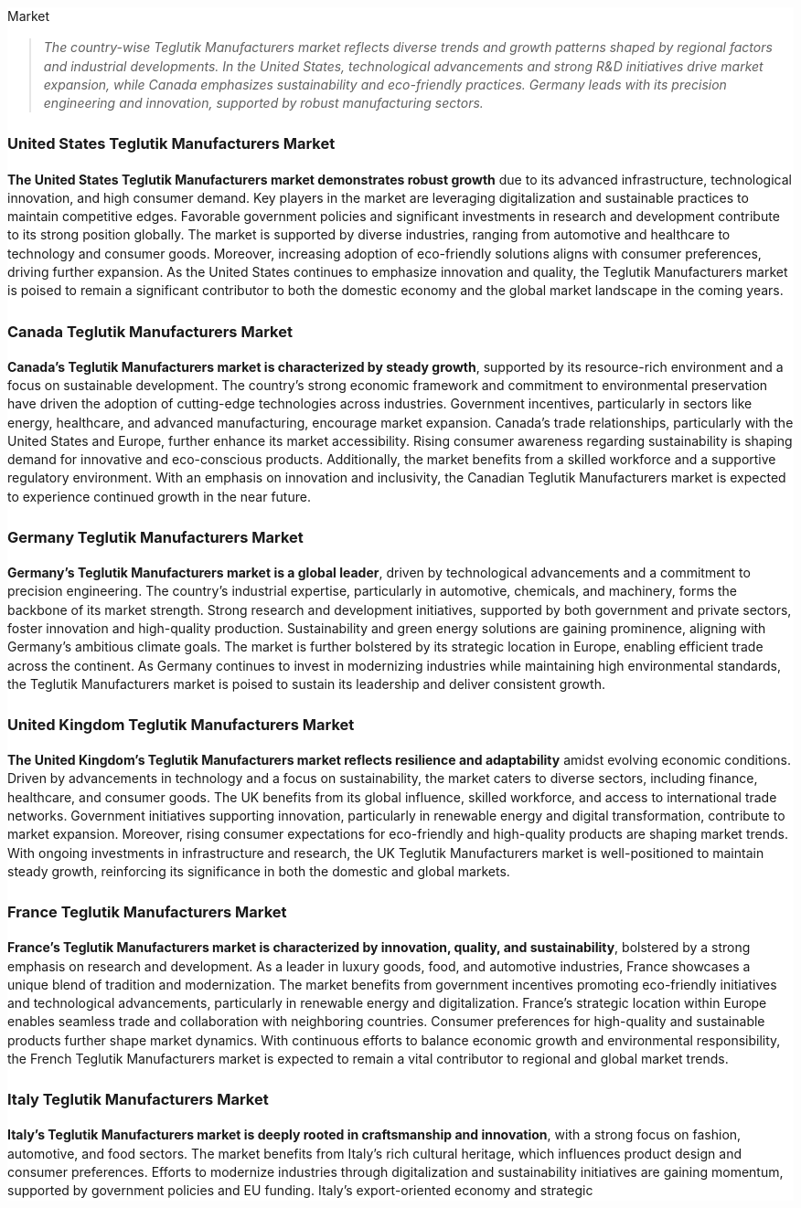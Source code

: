 Market<br /></span></h1><blockquote><p><em><span class="">The country-wise Teglutik Manufacturers market reflects diverse trends and growth patterns shaped by regional factors and industrial developments. In the United States, technological advancements and strong R&amp;D initiatives drive market expansion, while Canada emphasizes sustainability and eco-friendly practices. Germany leads with its precision engineering and innovation, supported by robust manufacturing sectors.</span></em></p></blockquote><h3><strong>United States Teglutik Manufacturers Market</strong></h3><p><strong>The United States Teglutik Manufacturers market demonstrates robust growth</strong> due to its advanced infrastructure, technological innovation, and high consumer demand. Key players in the market are leveraging digitalization and sustainable practices to maintain competitive edges. Favorable government policies and significant investments in research and development contribute to its strong position globally. The market is supported by diverse industries, ranging from automotive and healthcare to technology and consumer goods. Moreover, increasing adoption of eco-friendly solutions aligns with consumer preferences, driving further expansion. As the United States continues to emphasize innovation and quality, the Teglutik Manufacturers market is poised to remain a significant contributor to both the domestic economy and the global market landscape in the coming years.</p><h3><strong>Canada Teglutik Manufacturers Market</strong></h3><p><strong>Canada&rsquo;s Teglutik Manufacturers market is characterized by steady growth</strong>, supported by its resource-rich environment and a focus on sustainable development. The country&rsquo;s strong economic framework and commitment to environmental preservation have driven the adoption of cutting-edge technologies across industries. Government incentives, particularly in sectors like energy, healthcare, and advanced manufacturing, encourage market expansion. Canada&rsquo;s trade relationships, particularly with the United States and Europe, further enhance its market accessibility. Rising consumer awareness regarding sustainability is shaping demand for innovative and eco-conscious products. Additionally, the market benefits from a skilled workforce and a supportive regulatory environment. With an emphasis on innovation and inclusivity, the Canadian Teglutik Manufacturers market is expected to experience continued growth in the near future.</p><h3><strong>Germany Teglutik Manufacturers Market</strong></h3><p><strong>Germany&rsquo;s Teglutik Manufacturers market is a global leader</strong>, driven by technological advancements and a commitment to precision engineering. The country&rsquo;s industrial expertise, particularly in automotive, chemicals, and machinery, forms the backbone of its market strength. Strong research and development initiatives, supported by both government and private sectors, foster innovation and high-quality production. Sustainability and green energy solutions are gaining prominence, aligning with Germany&rsquo;s ambitious climate goals. The market is further bolstered by its strategic location in Europe, enabling efficient trade across the continent. As Germany continues to invest in modernizing industries while maintaining high environmental standards, the Teglutik Manufacturers market is poised to sustain its leadership and deliver consistent growth.</p><h3><strong>United Kingdom Teglutik Manufacturers Market</strong></h3><p><strong>The United Kingdom&rsquo;s Teglutik Manufacturers market reflects resilience and adaptability</strong> amidst evolving economic conditions. Driven by advancements in technology and a focus on sustainability, the market caters to diverse sectors, including finance, healthcare, and consumer goods. The UK benefits from its global influence, skilled workforce, and access to international trade networks. Government initiatives supporting innovation, particularly in renewable energy and digital transformation, contribute to market expansion. Moreover, rising consumer expectations for eco-friendly and high-quality products are shaping market trends. With ongoing investments in infrastructure and research, the UK Teglutik Manufacturers market is well-positioned to maintain steady growth, reinforcing its significance in both the domestic and global markets.</p><h3><strong>France Teglutik Manufacturers Market</strong></h3><p><strong>France&rsquo;s Teglutik Manufacturers market is characterized by innovation, quality, and sustainability</strong>, bolstered by a strong emphasis on research and development. As a leader in luxury goods, food, and automotive industries, France showcases a unique blend of tradition and modernization. The market benefits from government incentives promoting eco-friendly initiatives and technological advancements, particularly in renewable energy and digitalization. France&rsquo;s strategic location within Europe enables seamless trade and collaboration with neighboring countries. Consumer preferences for high-quality and sustainable products further shape market dynamics. With continuous efforts to balance economic growth and environmental responsibility, the French Teglutik Manufacturers market is expected to remain a vital contributor to regional and global market trends.</p><h3><strong>Italy Teglutik Manufacturers Market</strong></h3><p><strong>Italy&rsquo;s Teglutik Manufacturers market is deeply rooted in craftsmanship and innovation</strong>, with a strong focus on fashion, automotive, and food sectors. The market benefits from Italy&rsquo;s rich cultural heritage, which influences product design and consumer preferences. Efforts to modernize industries through digitalization and sustainability initiatives are gaining momentum, supported by government policies and EU funding. Italy&rsquo;s export-oriented economy and strategic